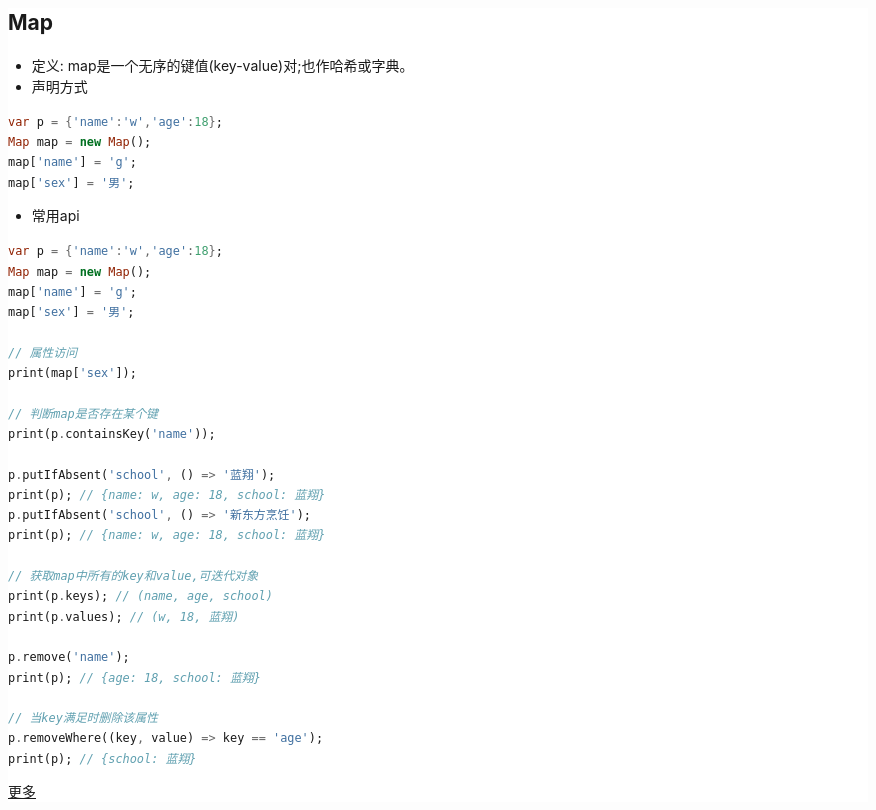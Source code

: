 ## Map

- 定义: map是一个无序的键值(key-value)对;也作哈希或字典。
- 声明方式
```dart
var p = {'name':'w','age':18};
Map map = new Map();
map['name'] = 'g';
map['sex'] = '男';
```
- 常用api

```dart
var p = {'name':'w','age':18};
Map map = new Map();
map['name'] = 'g';
map['sex'] = '男';

// 属性访问
print(map['sex']);

// 判断map是否存在某个键
print(p.containsKey('name'));

p.putIfAbsent('school', () => '蓝翔');
print(p); // {name: w, age: 18, school: 蓝翔}
p.putIfAbsent('school', () => '新东方烹饪');
print(p); // {name: w, age: 18, school: 蓝翔}

// 获取map中所有的key和value,可迭代对象
print(p.keys); // (name, age, school)
print(p.values); // (w, 18, 蓝翔)

p.remove('name');
print(p); // {age: 18, school: 蓝翔}

// 当key满足时删除该属性
p.removeWhere((key, value) => key == 'age');
print(p); // {school: 蓝翔}
```

[更多](https://api.dart.cn/stable/3.3.1/dart-core/Map-class.html)